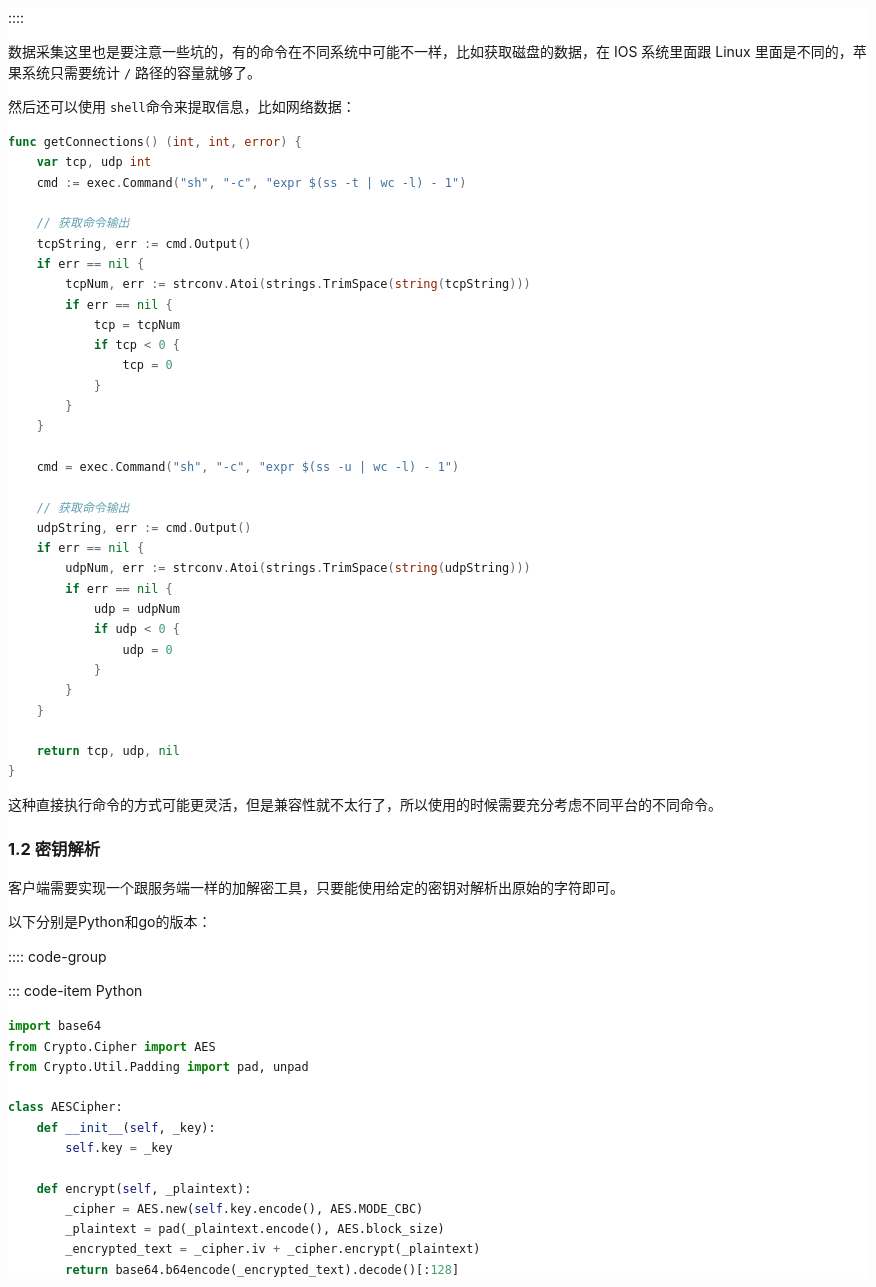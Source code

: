 ::::

数据采集这里也是要注意一些坑的，有的命令在不同系统中可能不一样，比如获取磁盘的数据，在 IOS 系统里面跟 Linux 里面是不同的，苹果系统只需要统计 `/` 路径的容量就够了。

然后还可以使用 `shell`命令来提取信息，比如网络数据：

```go
func getConnections() (int, int, error) {
	var tcp, udp int
	cmd := exec.Command("sh", "-c", "expr $(ss -t | wc -l) - 1")

	// 获取命令输出
	tcpString, err := cmd.Output()
	if err == nil {
		tcpNum, err := strconv.Atoi(strings.TrimSpace(string(tcpString)))
		if err == nil {
			tcp = tcpNum
			if tcp < 0 {
				tcp = 0
			}
		}
	}

	cmd = exec.Command("sh", "-c", "expr $(ss -u | wc -l) - 1")

	// 获取命令输出
	udpString, err := cmd.Output()
	if err == nil {
		udpNum, err := strconv.Atoi(strings.TrimSpace(string(udpString)))
		if err == nil {
			udp = udpNum
			if udp < 0 {
				udp = 0
			}
		}
	}

	return tcp, udp, nil
}

```

这种直接执行命令的方式可能更灵活，但是兼容性就不太行了，所以使用的时候需要充分考虑不同平台的不同命令。

### 1.2 密钥解析

客户端需要实现一个跟服务端一样的加解密工具，只要能使用给定的密钥对解析出原始的字符即可。

以下分别是Python和go的版本：

:::: code-group

::: code-item Python

```python
import base64
from Crypto.Cipher import AES
from Crypto.Util.Padding import pad, unpad

class AESCipher:
    def __init__(self, _key):
        self.key = _key

    def encrypt(self, _plaintext):
        _cipher = AES.new(self.key.encode(), AES.MODE_CBC)
        _plaintext = pad(_plaintext.encode(), AES.block_size)
        _encrypted_text = _cipher.iv + _cipher.encrypt(_plaintext)
        return base64.b64encode(_encrypted_text).decode()[:128]
```